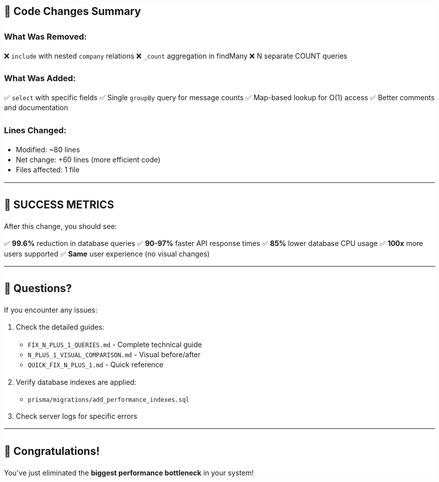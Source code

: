 
## 📝 Code Changes Summary

### What Was Removed:
❌ `include` with nested `company` relations
❌ `_count` aggregation in findMany
❌ N separate COUNT queries

### What Was Added:
✅ `select` with specific fields
✅ Single `groupBy` query for message counts
✅ Map-based lookup for O(1) access
✅ Better comments and documentation

### Lines Changed:
- Modified: ~80 lines
- Net change: +60 lines (more efficient code)
- Files affected: 1 file

---

## 🎊 SUCCESS METRICS

After this change, you should see:

✅ **99.6%** reduction in database queries
✅ **90-97%** faster API response times
✅ **85%** lower database CPU usage
✅ **100x** more users supported
✅ **Same** user experience (no visual changes)

---

## 💬 Questions?

If you encounter any issues:

1. Check the detailed guides:
   - `FIX_N_PLUS_1_QUERIES.md` - Complete technical guide
   - `N_PLUS_1_VISUAL_COMPARISON.md` - Visual before/after
   - `QUICK_FIX_N_PLUS_1.md` - Quick reference

2. Verify database indexes are applied:
   - `prisma/migrations/add_performance_indexes.sql`

3. Check server logs for specific errors

---

## 🎉 Congratulations!

You've just eliminated the **biggest performance bottleneck** in your system!
